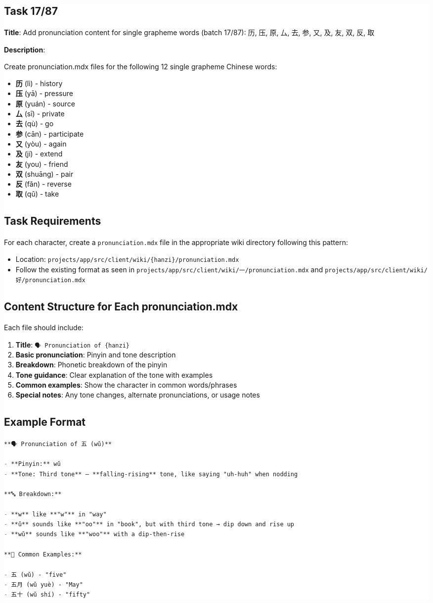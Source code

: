 ## Task 17/87

**Title**: Add pronunciation content for single grapheme words (batch
17/87): 历, 压, 原, 厶, 去, 参, 又, 及, 友, 双, 反, 取

**Description**:

Create pronunciation.mdx files for the following 12 single grapheme Chinese words:

- **历** (lì) - history
- **压** (yā) - pressure
- **原** (yuán) - source
- **厶** (sī) - private
- **去** (qù) - go
- **参** (cān) - participate
- **又** (yòu) - again
- **及** (jí) - extend
- **友** (you) - friend
- **双** (shuāng) - pair
- **反** (fǎn) - reverse
- **取** (qǔ) - take

## Task Requirements

For each character, create a `pronunciation.mdx` file in the appropriate wiki directory following
this pattern:

- Location: `projects/app/src/client/wiki/{hanzi}/pronunciation.mdx`
- Follow the existing format as seen in `projects/app/src/client/wiki/一/pronunciation.mdx` and
  `projects/app/src/client/wiki/好/pronunciation.mdx`

## Content Structure for Each pronunciation.mdx

Each file should include:

1. **Title**: `🗣️ Pronunciation of {hanzi}`
2. **Basic pronunciation**: Pinyin and tone description
3. **Breakdown**: Phonetic breakdown of the pinyin
4. **Tone guidance**: Clear explanation of the tone with examples
5. **Common examples**: Show the character in common words/phrases
6. **Special notes**: Any tone changes, alternate pronunciations, or usage notes

## Example Format

```markdown
**🗣️ Pronunciation of 五 (wǔ)**

- **Pinyin:** wǔ
- **Tone: Third tone** — **falling-rising** tone, like saying "uh-huh" when nodding

**🔤 Breakdown:**

- **w** like **"w"** in "way"
- **ǔ** sounds like **"oo"** in "book", but with third tone → dip down and rise up
- **wǔ** sounds like **"woo"** with a dip-then-rise

**📝 Common Examples:**

- 五 (wǔ) - "five"
- 五月 (wǔ yuè) - "May"
- 五十 (wǔ shí) - "fifty"
```
